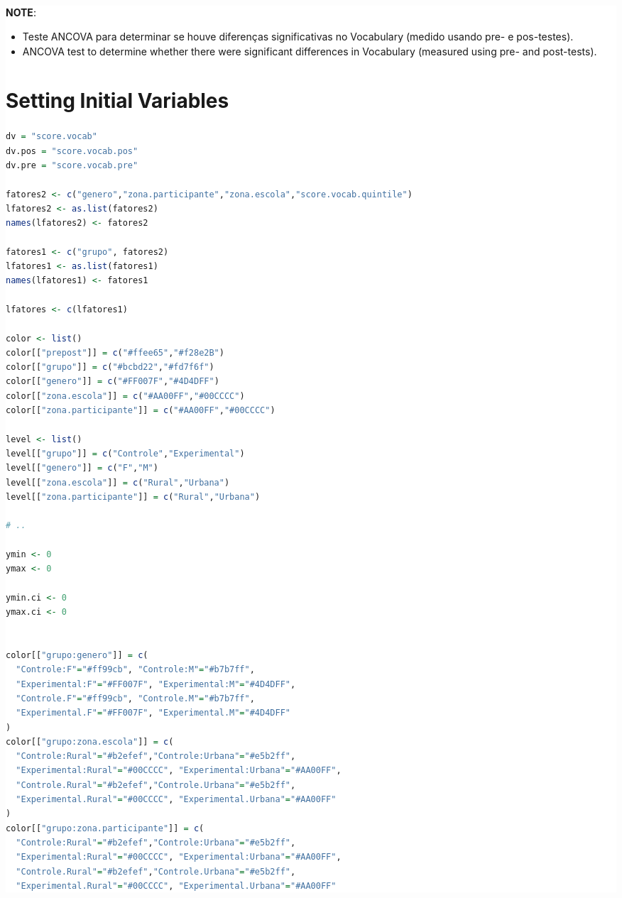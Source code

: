 **NOTE**:

- Teste ANCOVA para determinar se houve diferenças significativas no
  Vocabulary (medido usando pre- e pos-testes).
- ANCOVA test to determine whether there were significant differences in
  Vocabulary (measured using pre- and post-tests).

# Setting Initial Variables

``` r
dv = "score.vocab"
dv.pos = "score.vocab.pos"
dv.pre = "score.vocab.pre"

fatores2 <- c("genero","zona.participante","zona.escola","score.vocab.quintile")
lfatores2 <- as.list(fatores2)
names(lfatores2) <- fatores2

fatores1 <- c("grupo", fatores2)
lfatores1 <- as.list(fatores1)
names(lfatores1) <- fatores1

lfatores <- c(lfatores1)

color <- list()
color[["prepost"]] = c("#ffee65","#f28e2B")
color[["grupo"]] = c("#bcbd22","#fd7f6f")
color[["genero"]] = c("#FF007F","#4D4DFF")
color[["zona.escola"]] = c("#AA00FF","#00CCCC")
color[["zona.participante"]] = c("#AA00FF","#00CCCC")

level <- list()
level[["grupo"]] = c("Controle","Experimental")
level[["genero"]] = c("F","M")
level[["zona.escola"]] = c("Rural","Urbana")
level[["zona.participante"]] = c("Rural","Urbana")

# ..

ymin <- 0
ymax <- 0

ymin.ci <- 0
ymax.ci <- 0


color[["grupo:genero"]] = c(
  "Controle:F"="#ff99cb", "Controle:M"="#b7b7ff",
  "Experimental:F"="#FF007F", "Experimental:M"="#4D4DFF",
  "Controle.F"="#ff99cb", "Controle.M"="#b7b7ff",
  "Experimental.F"="#FF007F", "Experimental.M"="#4D4DFF"
)
color[["grupo:zona.escola"]] = c(
  "Controle:Rural"="#b2efef","Controle:Urbana"="#e5b2ff",
  "Experimental:Rural"="#00CCCC", "Experimental:Urbana"="#AA00FF",
  "Controle.Rural"="#b2efef","Controle.Urbana"="#e5b2ff",
  "Experimental.Rural"="#00CCCC", "Experimental.Urbana"="#AA00FF"
)
color[["grupo:zona.participante"]] = c(
  "Controle:Rural"="#b2efef","Controle:Urbana"="#e5b2ff",
  "Experimental:Rural"="#00CCCC", "Experimental:Urbana"="#AA00FF",
  "Controle.Rural"="#b2efef","Controle.Urbana"="#e5b2ff",
  "Experimental.Rural"="#00CCCC", "Experimental.Urbana"="#AA00FF"
```